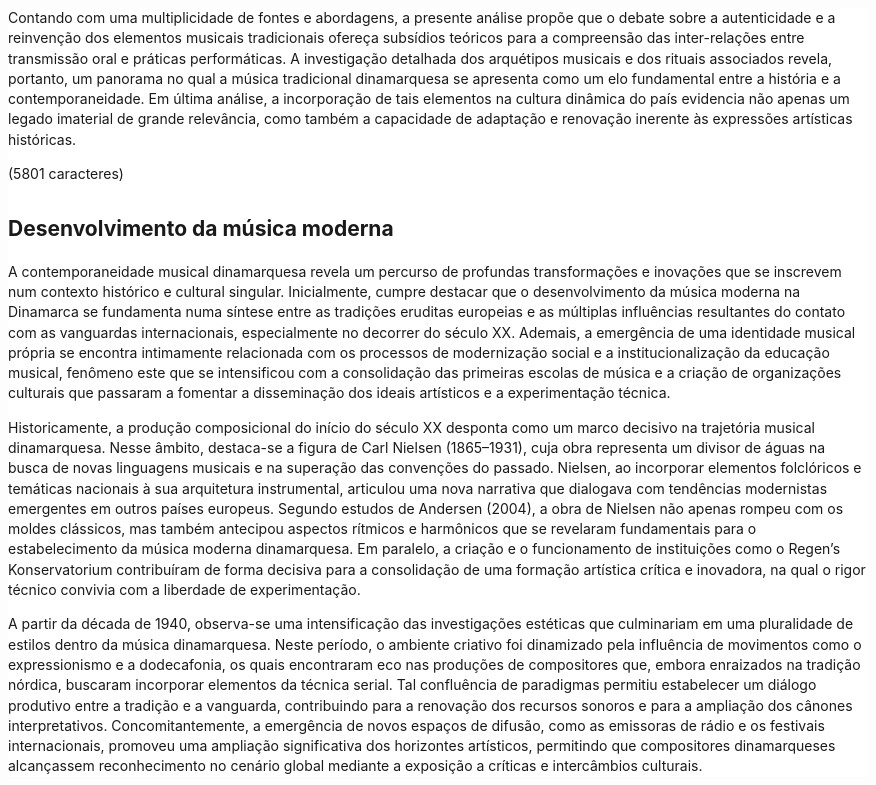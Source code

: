 Contando com uma multiplicidade de fontes e abordagens, a presente análise propõe que o debate sobre
a autenticidade e a reinvenção dos elementos musicais tradicionais ofereça subsídios teóricos para a
compreensão das inter-relações entre transmissão oral e práticas performáticas. A investigação
detalhada dos arquétipos musicais e dos rituais associados revela, portanto, um panorama no qual a
música tradicional dinamarquesa se apresenta como um elo fundamental entre a história e a
contemporaneidade. Em última análise, a incorporação de tais elementos na cultura dinâmica do país
evidencia não apenas um legado imaterial de grande relevância, como também a capacidade de adaptação
e renovação inerente às expressões artísticas históricas.

(5801 caracteres)

## Desenvolvimento da música moderna

A contemporaneidade musical dinamarquesa revela um percurso de profundas transformações e inovações
que se inscrevem num contexto histórico e cultural singular. Inicialmente, cumpre destacar que o
desenvolvimento da música moderna na Dinamarca se fundamenta numa síntese entre as tradições
eruditas europeias e as múltiplas influências resultantes do contato com as vanguardas
internacionais, especialmente no decorrer do século XX. Ademais, a emergência de uma identidade
musical própria se encontra intimamente relacionada com os processos de modernização social e a
institucionalização da educação musical, fenômeno este que se intensificou com a consolidação das
primeiras escolas de música e a criação de organizações culturais que passaram a fomentar a
disseminação dos ideais artísticos e a experimentação técnica.

Historicamente, a produção composicional do início do século XX desponta como um marco decisivo na
trajetória musical dinamarquesa. Nesse âmbito, destaca-se a figura de Carl Nielsen (1865–1931), cuja
obra representa um divisor de águas na busca de novas linguagens musicais e na superação das
convenções do passado. Nielsen, ao incorporar elementos folclóricos e temáticas nacionais à sua
arquitetura instrumental, articulou uma nova narrativa que dialogava com tendências modernistas
emergentes em outros países europeus. Segundo estudos de Andersen (2004), a obra de Nielsen não
apenas rompeu com os moldes clássicos, mas também antecipou aspectos rítmicos e harmônicos que se
revelaram fundamentais para o estabelecimento da música moderna dinamarquesa. Em paralelo, a criação
e o funcionamento de instituições como o R‌egen’s Konservatorium contribuíram de forma decisiva para
a consolidação de uma formação artística crítica e inovadora, na qual o rigor técnico convivia com a
liberdade de experimentação.

A partir da década de 1940, observa-se uma intensificação das investigações estéticas que
culminariam em uma pluralidade de estilos dentro da música dinamarquesa. Neste período, o ambiente
criativo foi dinamizado pela influência de movimentos como o expressionismo e a dodecafonia, os
quais encontraram eco nas produções de compositores que, embora enraizados na tradição nórdica,
buscaram incorporar elementos da técnica serial. Tal confluência de paradigmas permitiu estabelecer
um diálogo produtivo entre a tradição e a vanguarda, contribuindo para a renovação dos recursos
sonoros e para a ampliação dos cânones interpretativos. Concomitantemente, a emergência de novos
espaços de difusão, como as emissoras de rádio e os festivais internacionais, promoveu uma ampliação
significativa dos horizontes artísticos, permitindo que compositores dinamarqueses alcançassem
reconhecimento no cenário global mediante a exposição a críticas e intercâmbios culturais.
